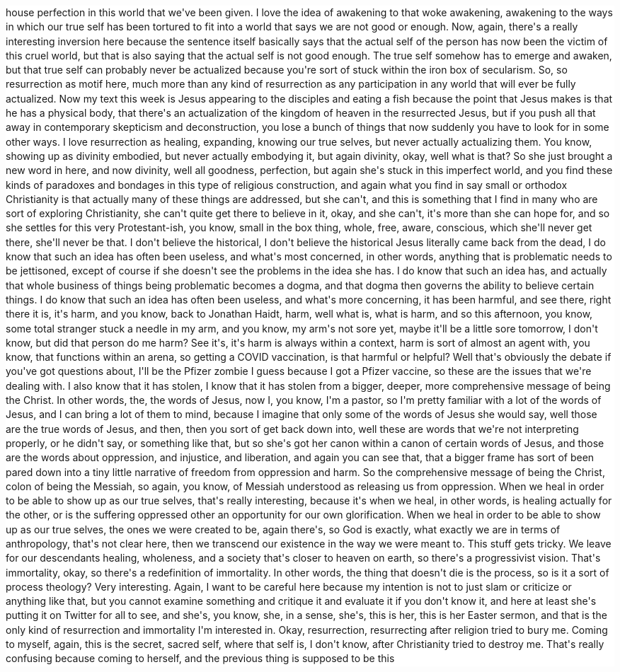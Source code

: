 house perfection in this world that we've been given. I love the idea of awakening to that woke awakening, awakening to the ways in which our true self has been tortured to fit into a world that says we are not good or enough. Now, again, there's a really interesting inversion here because the sentence itself basically says that the actual self of the person has now been the victim of this cruel world, but that is also saying that the actual self is not good enough. The true self somehow has to emerge and awaken, but that true self can probably never be actualized because you're sort of stuck within the iron box of secularism. So, so resurrection as motif here, much more than any kind of resurrection as any participation in any world that will ever be fully actualized. Now my text this week is Jesus appearing to the disciples and eating a fish because the point that Jesus makes is that he has a physical body, that there's an actualization of the kingdom of heaven in the resurrected Jesus, but if you push all that away in contemporary skepticism and deconstruction, you lose a bunch of things that now suddenly you have to look for in some other ways. I love resurrection as healing, expanding, knowing our true selves, but never actually actualizing them. You know, showing up as divinity embodied, but never actually embodying it, but again divinity, okay, well what is that? So she just brought a new word in here, and now divinity, well all goodness, perfection, but again she's stuck in this imperfect world, and you find these kinds of paradoxes and bondages in this type of religious construction, and again what you find in say small or orthodox Christianity is that actually many of these things are addressed, but she can't, and this is something that I find in many who are sort of exploring Christianity, she can't quite get there to believe in it, okay, and she can't, it's more than she can hope for, and so she settles for this very Protestant-ish, you know, small in the box thing, whole, free, aware, conscious, which she'll never get there, she'll never be that. I don't believe the historical, I don't believe the historical Jesus literally came back from the dead, I do know that such an idea has often been useless, and what's most concerned, in other words, anything that is problematic needs to be jettisoned, except of course if she doesn't see the problems in the idea she has. I do know that such an idea has, and actually that whole business of things being problematic becomes a dogma, and that dogma then governs the ability to believe certain things. I do know that such an idea has often been useless, and what's more concerning, it has been harmful, and see there, right there it is, it's harm, and you know, back to Jonathan Haidt, harm, well what is, what is harm, and so this afternoon, you know, some total stranger stuck a needle in my arm, and you know, my arm's not sore yet, maybe it'll be a little sore tomorrow, I don't know, but did that person do me harm? See it's, it's harm is always within a context, harm is sort of almost an agent with, you know, that functions within an arena, so getting a COVID vaccination, is that harmful or helpful? Well that's obviously the debate if you've got questions about, I'll be the Pfizer zombie I guess because I got a Pfizer vaccine, so these are the issues that we're dealing with. I also know that it has stolen, I know that it has stolen from a bigger, deeper, more comprehensive message of being the Christ. In other words, the, the words of Jesus, now I, you know, I'm a pastor, so I'm pretty familiar with a lot of the words of Jesus, and I can bring a lot of them to mind, because I imagine that only some of the words of Jesus she would say, well those are the true words of Jesus, and then, then you sort of get back down into, well these are words that we're not interpreting properly, or he didn't say, or something like that, but so she's got her canon within a canon of certain words of Jesus, and those are the words about oppression, and injustice, and liberation, and again you can see that, that a bigger frame has sort of been pared down into a tiny little narrative of freedom from oppression and harm. So the comprehensive message of being the Christ, colon of being the Messiah, so again, you know, of Messiah understood as releasing us from oppression. When we heal in order to be able to show up as our true selves, that's really interesting, because it's when we heal, in other words, is healing actually for the other, or is the suffering oppressed other an opportunity for our own glorification. When we heal in order to be able to show up as our true selves, the ones we were created to be, again there's, so God is exactly, what exactly we are in terms of anthropology, that's not clear here, then we transcend our existence in the way we were meant to. This stuff gets tricky. We leave for our descendants healing, wholeness, and a society that's closer to heaven on earth, so there's a progressivist vision. That's immortality, okay, so there's a redefinition of immortality. In other words, the thing that doesn't die is the process, so is it a sort of process theology? Very interesting. Again, I want to be careful here because my intention is not to just slam or criticize or anything like that, but you cannot examine something and critique it and evaluate it if you don't know it, and here at least she's putting it on Twitter for all to see, and she's, you know, she, in a sense, she's, this is her, this is her Easter sermon, and that is the only kind of resurrection and immortality I'm interested in. Okay, resurrection, resurrecting after religion tried to bury me. Coming to myself, again, this is the secret, sacred self, where that self is, I don't know, after Christianity tried to destroy me. That's really confusing because coming to herself, and the previous thing is supposed to be this